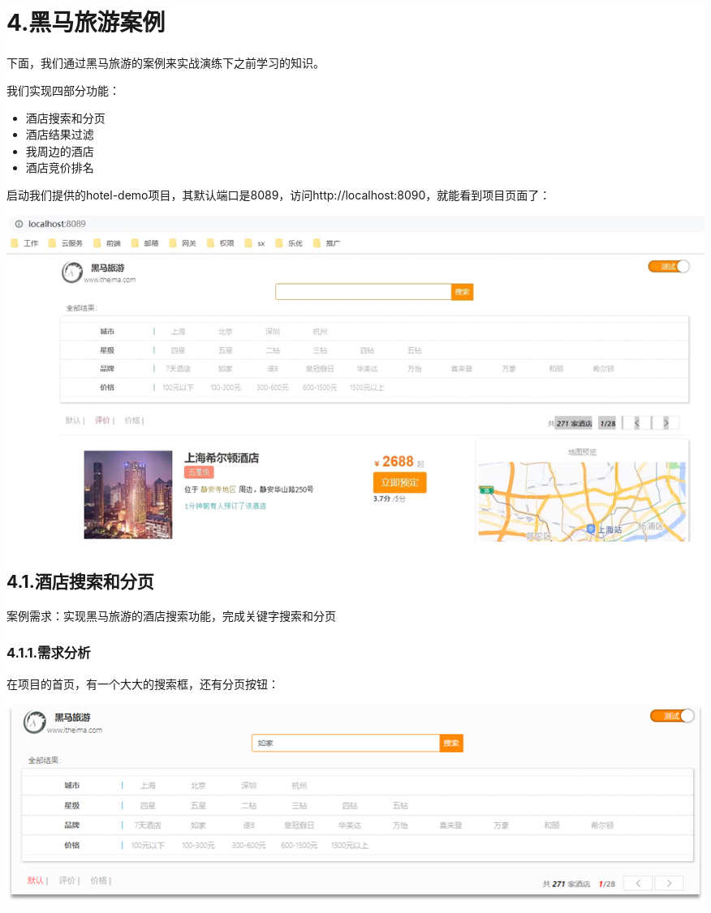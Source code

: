 



# 4.黑马旅游案例

下面，我们通过黑马旅游的案例来实战演练下之前学习的知识。

我们实现四部分功能：

- 酒店搜索和分页
- 酒店结果过滤
- 我周边的酒店
- 酒店竞价排名



启动我们提供的hotel-demo项目，其默认端口是8089，访问http://localhost:8090，就能看到项目页面了：

![image-20210721223159598](pics/image-20210721223159598.png)





## 4.1.酒店搜索和分页

案例需求：实现黑马旅游的酒店搜索功能，完成关键字搜索和分页

### 4.1.1.需求分析

在项目的首页，有一个大大的搜索框，还有分页按钮：

![image-20210721223859419](pics/image-20210721223859419.png)
